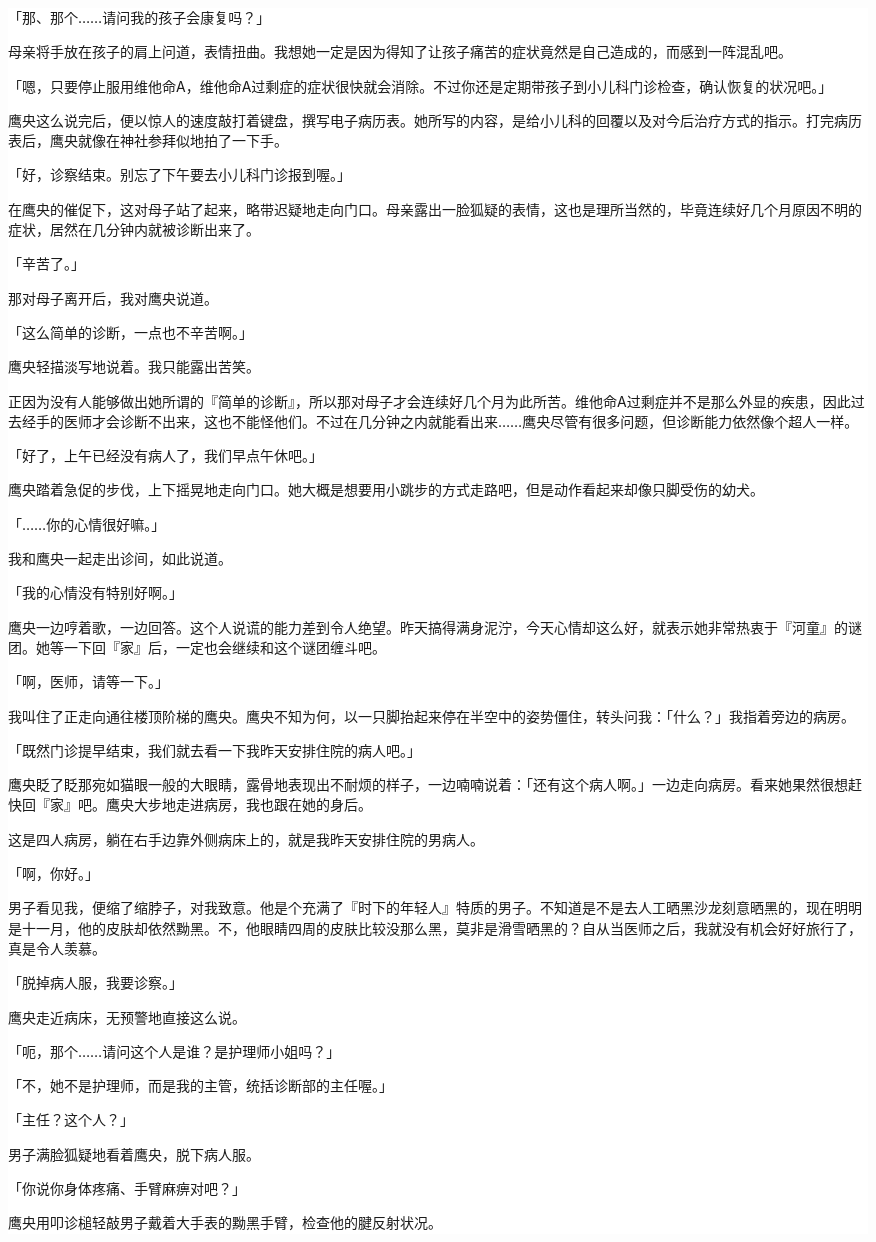 「那、那个……请问我的孩子会康复吗？」

母亲将手放在孩子的肩上问道，表情扭曲。我想她一定是因为得知了让孩子痛苦的症状竟然是自己造成的，而感到一阵混乱吧。

「嗯，只要停止服用维他命A，维他命A过剩症的症状很快就会消除。不过你还是定期带孩子到小儿科门诊检查，确认恢复的状况吧。」

鹰央这么说完后，便以惊人的速度敲打着键盘，撰写电子病历表。她所写的内容，是给小儿科的回覆以及对今后治疗方式的指示。打完病历表后，鹰央就像在神社参拜似地拍了一下手。

「好，诊察结束。别忘了下午要去小儿科门诊报到喔。」

在鹰央的催促下，这对母子站了起来，略带迟疑地走向门口。母亲露出一脸狐疑的表情，这也是理所当然的，毕竟连续好几个月原因不明的症状，居然在几分钟内就被诊断出来了。

「辛苦了。」

那对母子离开后，我对鹰央说道。

「这么简单的诊断，一点也不辛苦啊。」

鹰央轻描淡写地说着。我只能露出苦笑。

正因为没有人能够做出她所谓的『简单的诊断』，所以那对母子才会连续好几个月为此所苦。维他命A过剩症并不是那么外显的疾患，因此过去经手的医师才会诊断不出来，这也不能怪他们。不过在几分钟之内就能看出来……鹰央尽管有很多问题，但诊断能力依然像个超人一样。

「好了，上午已经没有病人了，我们早点午休吧。」

鹰央踏着急促的步伐，上下摇晃地走向门口。她大概是想要用小跳步的方式走路吧，但是动作看起来却像只脚受伤的幼犬。

「……你的心情很好嘛。」

我和鹰央一起走出诊间，如此说道。

「我的心情没有特别好啊。」

鹰央一边哼着歌，一边回答。这个人说谎的能力差到令人绝望。昨天搞得满身泥泞，今天心情却这么好，就表示她非常热衷于『河童』的谜团。她等一下回『家』后，一定也会继续和这个谜团缠斗吧。

「啊，医师，请等一下。」

我叫住了正走向通往楼顶阶梯的鹰央。鹰央不知为何，以一只脚抬起来停在半空中的姿势僵住，转头问我：「什么？」我指着旁边的病房。

「既然门诊提早结束，我们就去看一下我昨天安排住院的病人吧。」

鹰央眨了眨那宛如猫眼一般的大眼睛，露骨地表现出不耐烦的样子，一边喃喃说着：「还有这个病人啊。」一边走向病房。看来她果然很想赶快回『家』吧。鹰央大步地走进病房，我也跟在她的身后。

这是四人病房，躺在右手边靠外侧病床上的，就是我昨天安排住院的男病人。

「啊，你好。」

男子看见我，便缩了缩脖子，对我致意。他是个充满了『时下的年轻人』特质的男子。不知道是不是去人工晒黑沙龙刻意晒黑的，现在明明是十一月，他的皮肤却依然黝黑。不，他眼睛四周的皮肤比较没那么黑，莫非是滑雪晒黑的？自从当医师之后，我就没有机会好好旅行了，真是令人羡慕。

「脱掉病人服，我要诊察。」

鹰央走近病床，无预警地直接这么说。

「呃，那个……请问这个人是谁？是护理师小姐吗？」

「不，她不是护理师，而是我的主管，统括诊断部的主任喔。」

「主任？这个人？」

男子满脸狐疑地看着鹰央，脱下病人服。

「你说你身体疼痛、手臂麻痹对吧？」

鹰央用叩诊槌轻敲男子戴着大手表的黝黑手臂，检查他的腱反射状况。
